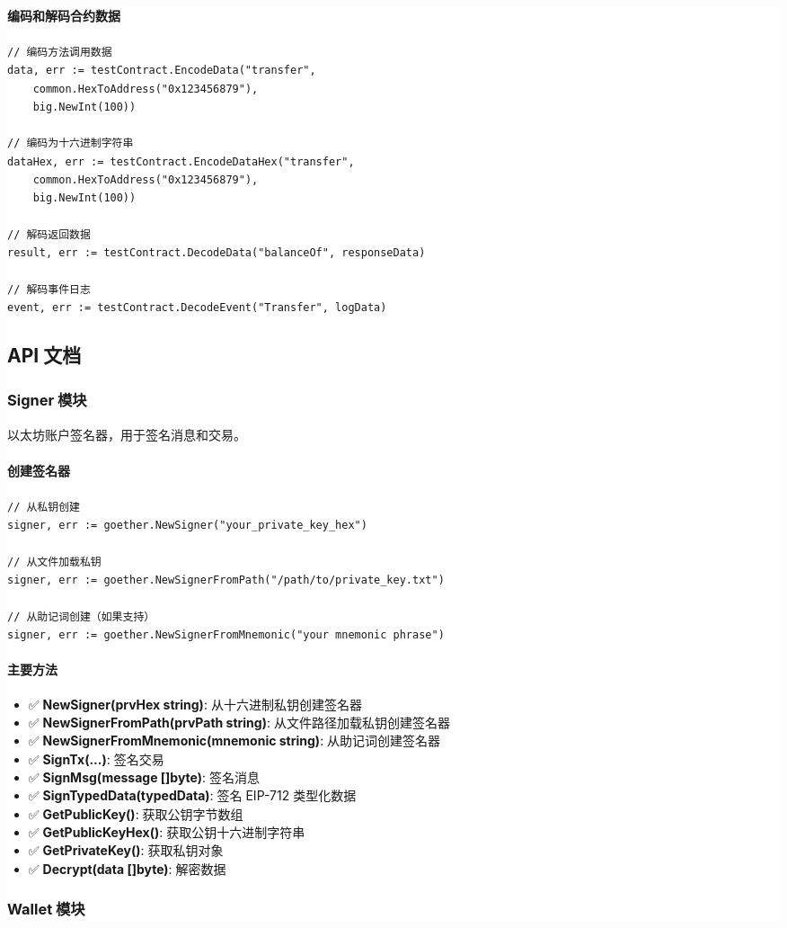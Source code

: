 #### 编码和解码合约数据

```golang
// 编码方法调用数据
data, err := testContract.EncodeData("transfer", 
    common.HexToAddress("0x123456879"),
    big.NewInt(100))

// 编码为十六进制字符串
dataHex, err := testContract.EncodeDataHex("transfer",
    common.HexToAddress("0x123456879"),
    big.NewInt(100))

// 解码返回数据
result, err := testContract.DecodeData("balanceOf", responseData)

// 解码事件日志
event, err := testContract.DecodeEvent("Transfer", logData)
```

## API 文档

### Signer 模块

以太坊账户签名器，用于签名消息和交易。

#### 创建签名器

```golang
// 从私钥创建
signer, err := goether.NewSigner("your_private_key_hex")

// 从文件加载私钥
signer, err := goether.NewSignerFromPath("/path/to/private_key.txt")

// 从助记词创建（如果支持）
signer, err := goether.NewSignerFromMnemonic("your mnemonic phrase")
```

#### 主要方法

- ✅ **NewSigner(prvHex string)**: 从十六进制私钥创建签名器
- ✅ **NewSignerFromPath(prvPath string)**: 从文件路径加载私钥创建签名器
- ✅ **NewSignerFromMnemonic(mnemonic string)**: 从助记词创建签名器
- ✅ **SignTx(...)**: 签名交易
- ✅ **SignMsg(message []byte)**: 签名消息
- ✅ **SignTypedData(typedData)**: 签名 EIP-712 类型化数据
- ✅ **GetPublicKey()**: 获取公钥字节数组
- ✅ **GetPublicKeyHex()**: 获取公钥十六进制字符串
- ✅ **GetPrivateKey()**: 获取私钥对象
- ✅ **Decrypt(data []byte)**: 解密数据

### Wallet 模块
